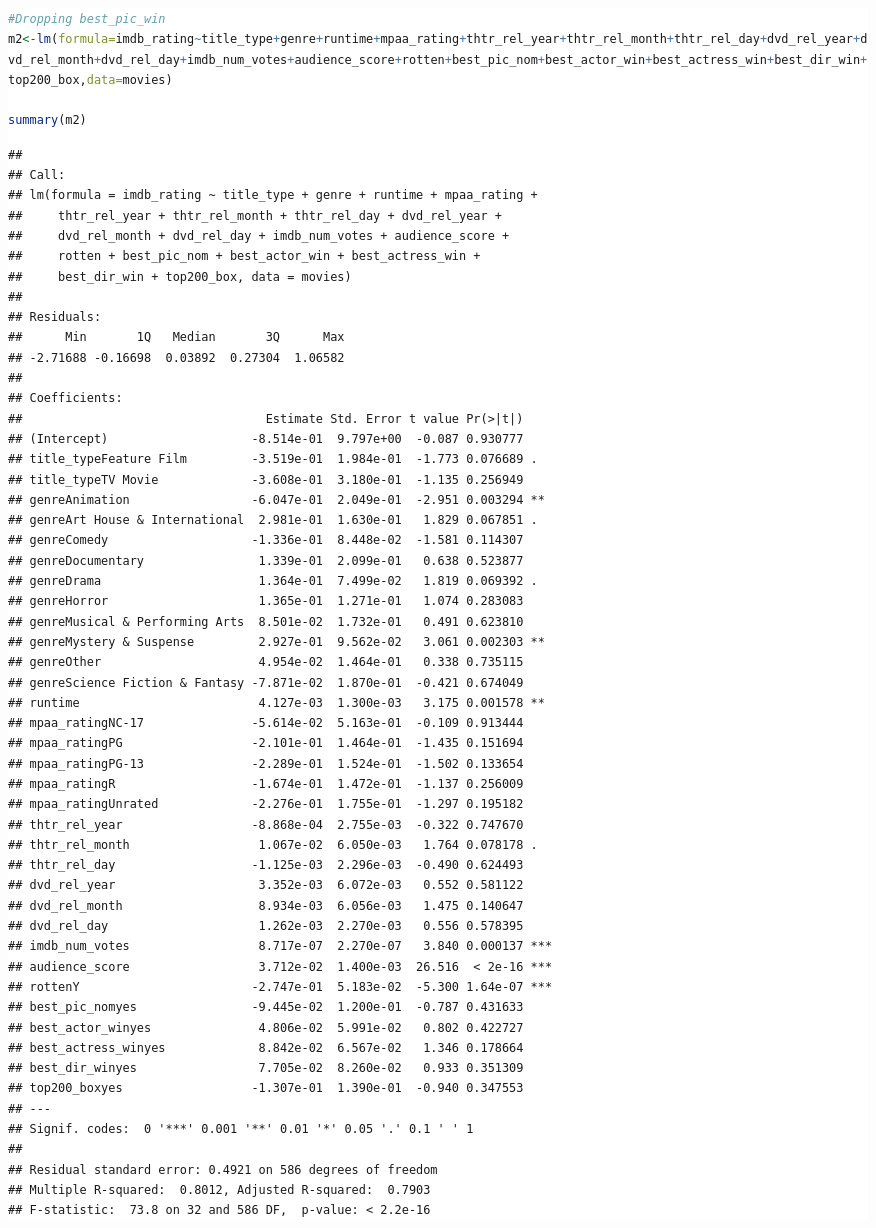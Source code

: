 ```r
#Dropping best_pic_win
m2<-lm(formula=imdb_rating~title_type+genre+runtime+mpaa_rating+thtr_rel_year+thtr_rel_month+thtr_rel_day+dvd_rel_year+dvd_rel_month+dvd_rel_day+imdb_num_votes+audience_score+rotten+best_pic_nom+best_actor_win+best_actress_win+best_dir_win+top200_box,data=movies)

summary(m2)
```

```
## 
## Call:
## lm(formula = imdb_rating ~ title_type + genre + runtime + mpaa_rating + 
##     thtr_rel_year + thtr_rel_month + thtr_rel_day + dvd_rel_year + 
##     dvd_rel_month + dvd_rel_day + imdb_num_votes + audience_score + 
##     rotten + best_pic_nom + best_actor_win + best_actress_win + 
##     best_dir_win + top200_box, data = movies)
## 
## Residuals:
##      Min       1Q   Median       3Q      Max 
## -2.71688 -0.16698  0.03892  0.27304  1.06582 
## 
## Coefficients:
##                                  Estimate Std. Error t value Pr(>|t|)    
## (Intercept)                    -8.514e-01  9.797e+00  -0.087 0.930777    
## title_typeFeature Film         -3.519e-01  1.984e-01  -1.773 0.076689 .  
## title_typeTV Movie             -3.608e-01  3.180e-01  -1.135 0.256949    
## genreAnimation                 -6.047e-01  2.049e-01  -2.951 0.003294 ** 
## genreArt House & International  2.981e-01  1.630e-01   1.829 0.067851 .  
## genreComedy                    -1.336e-01  8.448e-02  -1.581 0.114307    
## genreDocumentary                1.339e-01  2.099e-01   0.638 0.523877    
## genreDrama                      1.364e-01  7.499e-02   1.819 0.069392 .  
## genreHorror                     1.365e-01  1.271e-01   1.074 0.283083    
## genreMusical & Performing Arts  8.501e-02  1.732e-01   0.491 0.623810    
## genreMystery & Suspense         2.927e-01  9.562e-02   3.061 0.002303 ** 
## genreOther                      4.954e-02  1.464e-01   0.338 0.735115    
## genreScience Fiction & Fantasy -7.871e-02  1.870e-01  -0.421 0.674049    
## runtime                         4.127e-03  1.300e-03   3.175 0.001578 ** 
## mpaa_ratingNC-17               -5.614e-02  5.163e-01  -0.109 0.913444    
## mpaa_ratingPG                  -2.101e-01  1.464e-01  -1.435 0.151694    
## mpaa_ratingPG-13               -2.289e-01  1.524e-01  -1.502 0.133654    
## mpaa_ratingR                   -1.674e-01  1.472e-01  -1.137 0.256009    
## mpaa_ratingUnrated             -2.276e-01  1.755e-01  -1.297 0.195182    
## thtr_rel_year                  -8.868e-04  2.755e-03  -0.322 0.747670    
## thtr_rel_month                  1.067e-02  6.050e-03   1.764 0.078178 .  
## thtr_rel_day                   -1.125e-03  2.296e-03  -0.490 0.624493    
## dvd_rel_year                    3.352e-03  6.072e-03   0.552 0.581122    
## dvd_rel_month                   8.934e-03  6.056e-03   1.475 0.140647    
## dvd_rel_day                     1.262e-03  2.270e-03   0.556 0.578395    
## imdb_num_votes                  8.717e-07  2.270e-07   3.840 0.000137 ***
## audience_score                  3.712e-02  1.400e-03  26.516  < 2e-16 ***
## rottenY                        -2.747e-01  5.183e-02  -5.300 1.64e-07 ***
## best_pic_nomyes                -9.445e-02  1.200e-01  -0.787 0.431633    
## best_actor_winyes               4.806e-02  5.991e-02   0.802 0.422727    
## best_actress_winyes             8.842e-02  6.567e-02   1.346 0.178664    
## best_dir_winyes                 7.705e-02  8.260e-02   0.933 0.351309    
## top200_boxyes                  -1.307e-01  1.390e-01  -0.940 0.347553    
## ---
## Signif. codes:  0 '***' 0.001 '**' 0.01 '*' 0.05 '.' 0.1 ' ' 1
## 
## Residual standard error: 0.4921 on 586 degrees of freedom
## Multiple R-squared:  0.8012,	Adjusted R-squared:  0.7903 
## F-statistic:  73.8 on 32 and 586 DF,  p-value: < 2.2e-16
```

